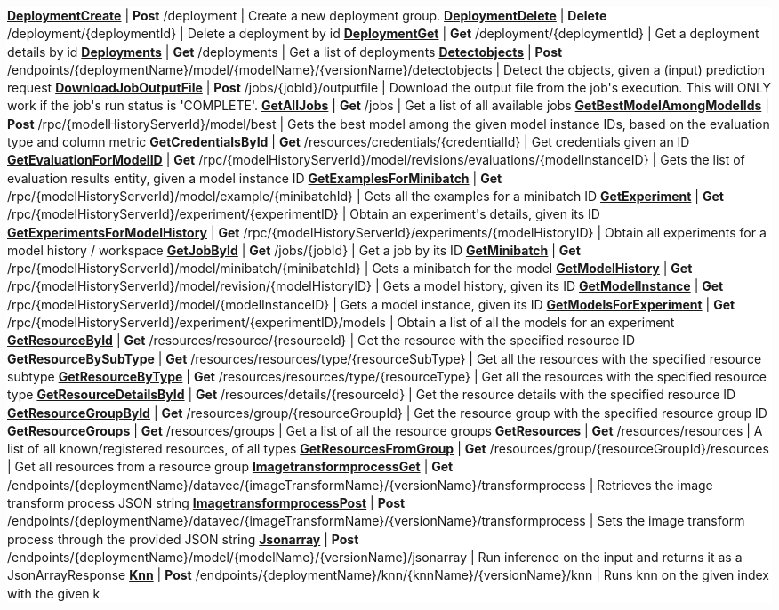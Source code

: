 [**DeploymentCreate**](DefaultApi.md#DeploymentCreate) | **Post** /deployment | Create a new deployment group.
[**DeploymentDelete**](DefaultApi.md#DeploymentDelete) | **Delete** /deployment/{deploymentId} | Delete a deployment by id
[**DeploymentGet**](DefaultApi.md#DeploymentGet) | **Get** /deployment/{deploymentId} | Get a deployment details by id
[**Deployments**](DefaultApi.md#Deployments) | **Get** /deployments | Get a list of deployments
[**Detectobjects**](DefaultApi.md#Detectobjects) | **Post** /endpoints/{deploymentName}/model/{modelName}/{versionName}/detectobjects | Detect the objects, given a (input) prediction request
[**DownloadJobOutputFile**](DefaultApi.md#DownloadJobOutputFile) | **Post** /jobs/{jobId}/outputfile | Download the output file from the job&#39;s execution. This will ONLY work if the job&#39;s run status is &#39;COMPLETE&#39;.
[**GetAllJobs**](DefaultApi.md#GetAllJobs) | **Get** /jobs | Get a list of all available jobs
[**GetBestModelAmongModelIds**](DefaultApi.md#GetBestModelAmongModelIds) | **Post** /rpc/{modelHistoryServerId}/model/best | Gets the best model among the given model instance IDs, based on the evaluation type and column metric
[**GetCredentialsById**](DefaultApi.md#GetCredentialsById) | **Get** /resources/credentials/{credentialId} | Get credentials given an ID
[**GetEvaluationForModelID**](DefaultApi.md#GetEvaluationForModelID) | **Get** /rpc/{modelHistoryServerId}/model/revisions/evaluations/{modelInstanceID} | Gets the list of evaluation results entity, given a model instance ID
[**GetExamplesForMinibatch**](DefaultApi.md#GetExamplesForMinibatch) | **Get** /rpc/{modelHistoryServerId}/model/example/{minibatchId} | Gets all the examples for a minibatch ID
[**GetExperiment**](DefaultApi.md#GetExperiment) | **Get** /rpc/{modelHistoryServerId}/experiment/{experimentID} | Obtain an experiment&#39;s details, given its ID
[**GetExperimentsForModelHistory**](DefaultApi.md#GetExperimentsForModelHistory) | **Get** /rpc/{modelHistoryServerId}/experiments/{modelHistoryID} | Obtain all experiments for a model history / workspace
[**GetJobById**](DefaultApi.md#GetJobById) | **Get** /jobs/{jobId} | Get a job by its ID
[**GetMinibatch**](DefaultApi.md#GetMinibatch) | **Get** /rpc/{modelHistoryServerId}/model/minibatch/{minibatchId} | Gets a minibatch for the model
[**GetModelHistory**](DefaultApi.md#GetModelHistory) | **Get** /rpc/{modelHistoryServerId}/model/revision/{modelHistoryID} | Gets a model history, given its ID
[**GetModelInstance**](DefaultApi.md#GetModelInstance) | **Get** /rpc/{modelHistoryServerId}/model/{modelInstanceID} | Gets a model instance, given its ID
[**GetModelsForExperiment**](DefaultApi.md#GetModelsForExperiment) | **Get** /rpc/{modelHistoryServerId}/experiment/{experimentID}/models | Obtain a list of all the models for an experiment
[**GetResourceById**](DefaultApi.md#GetResourceById) | **Get** /resources/resource/{resourceId} | Get the resource with the specified resource ID
[**GetResourceBySubType**](DefaultApi.md#GetResourceBySubType) | **Get** /resources/resources/type/{resourceSubType} | Get all the resources with the specified resource subtype
[**GetResourceByType**](DefaultApi.md#GetResourceByType) | **Get** /resources/resources/type/{resourceType} | Get all the resources with the specified resource type
[**GetResourceDetailsById**](DefaultApi.md#GetResourceDetailsById) | **Get** /resources/details/{resourceId} | Get the resource details with the specified resource ID
[**GetResourceGroupById**](DefaultApi.md#GetResourceGroupById) | **Get** /resources/group/{resourceGroupId} | Get the resource group with the specified resource group ID
[**GetResourceGroups**](DefaultApi.md#GetResourceGroups) | **Get** /resources/groups | Get a list of all the resource groups
[**GetResources**](DefaultApi.md#GetResources) | **Get** /resources/resources | A list of all known/registered resources, of all types
[**GetResourcesFromGroup**](DefaultApi.md#GetResourcesFromGroup) | **Get** /resources/group/{resourceGroupId}/resources | Get all resources from a resource group
[**ImagetransformprocessGet**](DefaultApi.md#ImagetransformprocessGet) | **Get** /endpoints/{deploymentName}/datavec/{imageTransformName}/{versionName}/transformprocess | Retrieves the image transform process JSON string
[**ImagetransformprocessPost**](DefaultApi.md#ImagetransformprocessPost) | **Post** /endpoints/{deploymentName}/datavec/{imageTransformName}/{versionName}/transformprocess | Sets the image transform process through the provided JSON string
[**Jsonarray**](DefaultApi.md#Jsonarray) | **Post** /endpoints/{deploymentName}/model/{modelName}/{versionName}/jsonarray | Run inference on the input and returns it as a JsonArrayResponse
[**Knn**](DefaultApi.md#Knn) | **Post** /endpoints/{deploymentName}/knn/{knnName}/{versionName}/knn | Runs knn on the given index with the given k
